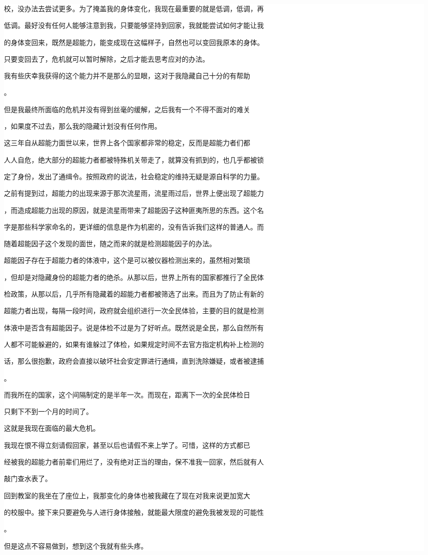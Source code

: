 校，没办法去尝试更多。为了掩盖我的身体变化，我现在最重要的就是低调，低调，再

低调。最好没有任何人能够注意到我，只要能够坚持到回家，我就能尝试如何才能让我

的身体变回来，既然是超能力，能变成现在这幅样子，自然也可以变回我原本的身体。

只要变回去了，危机就可以暂时解除，之后才能去思考应对的办法。

我有些庆幸我获得的这个能力并不是那么的显眼，这对于我隐藏自己十分的有帮助

。

但是我最终所面临的危机并没有得到丝毫的缓解，之后我有一个不得不面对的难关

，如果度不过去，那么我的隐藏计划没有任何作用。

这三年自从超能力面世以来，世界上各个国家都非常的稳定，反而是超能力者们都

人人自危，绝大部分的超能力者都被特殊机关带走了，就算没有抓到的，也几乎都被锁

定了身份，发出了通缉令。按照政府的说法，社会稳定的维持无疑是源自科学的力量。

之前有提到过，超能力的出现来源于那次流星雨，流星雨过后，世界上便出现了超能力

，而造成超能力出现的原因，就是流星雨带来了超能因子这种匪夷所思的东西。这个名

字是那些科学家命名的，更详细的信息是作为机密的，没有告诉我们这样的普通人。而

随着超能因子这个发现的面世，随之而来的就是检测超能因子的办法。

超能因子存在于超能力者的体液中，这个是可以被仪器检测出来的，虽然相对繁琐

，但却是对隐藏身份的超能力者的绝杀。从那以后，世界上所有的国家都推行了全民体

检政策，从那以后，几乎所有隐藏着的超能力者都被筛选了出来。而且为了防止有新的

超能力者出现，每隔一段时间，政府就会组织进行一次全民体验，主要的目的就是检测

体液中是否含有超能因子。说是体检不过是为了好听点。既然说是全民，那么自然所有

人都不可能躲避的，如果有谁躲过了体检，如果规定时间不去官方指定机构补上检测的

话，那么很抱歉，政府会直接以破坏社会安定罪进行通缉，直到洗除嫌疑，或者被逮捕

。

而我所在的国家，这个间隔制定的是半年一次。而现在，距离下一次的全民体检日

只剩下不到一个月的时间了。

这就是我现在面临的最大危机。

我现在恨不得立刻请假回家，甚至以后也请假不来上学了。可惜，这样的方式都已

经被我的超能力者前辈们用烂了，没有绝对正当的理由，保不准我一回家，然后就有人

敲门查水表了。

回到教室的我坐在了座位上，我那变化的身体也被我藏在了现在对我来说更加宽大

的校服中。接下来只要避免与人进行身体接触，就能最大限度的避免我被发现的可能性

。

但是这点不容易做到，想到这个我就有些头疼。
